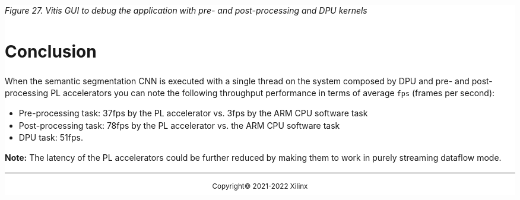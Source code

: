 *Figure 27. Vitis GUI to debug the application with pre- and post-processing and DPU kernels*



# Conclusion

When the semantic segmentation CNN is executed with a single thread on the system composed by DPU and  pre- and post-processing PL accelerators you can note the following throughput performance in terms of average ``fps`` (frames per second):
- Pre-processing  task: 37fps by the PL accelerator vs. 3fps by the ARM CPU software task
- Post-processing task: 78fps by the PL accelerator vs. the ARM CPU software task
- DPU task: 51fps.


**Note:** The latency of the PL accelerators could be further reduced by making them to work in purely streaming dataflow mode.






<hr/>
<p align="center"><sup>Copyright&copy; 2021-2022 Xilinx</sup></p>
